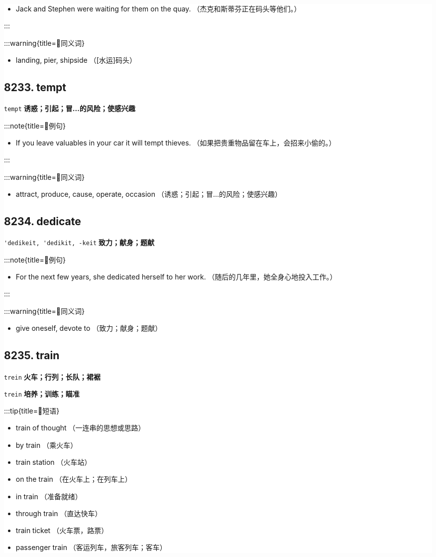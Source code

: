 - Jack and Stephen were waiting for them on the quay. （杰克和斯蒂芬正在码头等他们。）

:::

:::warning{title=🤔同义词}

- landing, pier, shipside （[水运]码头）


## 8233. tempt

`tempt`  **诱惑；引起；冒…的风险；使感兴趣**

:::note{title=🎤例句}

- If you leave valuables in your car it will tempt thieves. （如果把贵重物品留在车上，会招来小偷的。）

:::

:::warning{title=🤔同义词}

- attract, produce, cause, operate, occasion （诱惑；引起；冒…的风险；使感兴趣）


## 8234. dedicate

`'dedikeit, 'dedikit, -keit`  **致力；献身；题献**

:::note{title=🎤例句}

- For the next few years, she dedicated herself to her work. （随后的几年里，她全身心地投入工作。）

:::

:::warning{title=🤔同义词}

- give oneself, devote  to （致力；献身；题献）


## 8235. train

`trein`  **火车；行列；长队；裙裾**

`trein`  **培养；训练；瞄准**

:::tip{title=🤩短语}

- train of thought （一连串的思想或思路）

- by train （乘火车）

- train station （火车站）

- on the train （在火车上；在列车上）

- in train （准备就绪）

- through train （直达快车）

- train ticket （火车票，路票）

- passenger train （客运列车，旅客列车；客车）
